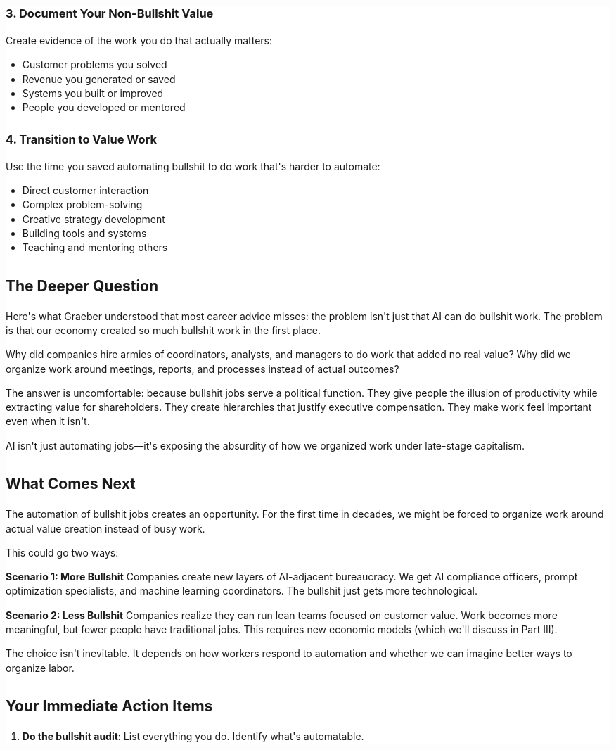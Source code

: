 ### 3. Document Your Non-Bullshit Value
Create evidence of the work you do that actually matters:
- Customer problems you solved
- Revenue you generated or saved
- Systems you built or improved
- People you developed or mentored

### 4. Transition to Value Work
Use the time you saved automating bullshit to do work that's harder to automate:
- Direct customer interaction
- Complex problem-solving
- Creative strategy development
- Building tools and systems
- Teaching and mentoring others

## The Deeper Question

Here's what Graeber understood that most career advice misses: the problem isn't just that AI can do bullshit work. The problem is that our economy created so much bullshit work in the first place.

Why did companies hire armies of coordinators, analysts, and managers to do work that added no real value? Why did we organize work around meetings, reports, and processes instead of actual outcomes?

The answer is uncomfortable: because bullshit jobs serve a political function. They give people the illusion of productivity while extracting value for shareholders. They create hierarchies that justify executive compensation. They make work feel important even when it isn't.

AI isn't just automating jobs—it's exposing the absurdity of how we organized work under late-stage capitalism.

## What Comes Next

The automation of bullshit jobs creates an opportunity. For the first time in decades, we might be forced to organize work around actual value creation instead of busy work.

This could go two ways:

**Scenario 1: More Bullshit**
Companies create new layers of AI-adjacent bureaucracy. We get AI compliance officers, prompt optimization specialists, and machine learning coordinators. The bullshit just gets more technological.

**Scenario 2: Less Bullshit**
Companies realize they can run lean teams focused on customer value. Work becomes more meaningful, but fewer people have traditional jobs. This requires new economic models (which we'll discuss in Part III).

The choice isn't inevitable. It depends on how workers respond to automation and whether we can imagine better ways to organize labor.

## Your Immediate Action Items

1. **Do the bullshit audit**: List everything you do. Identify what's automatable.
